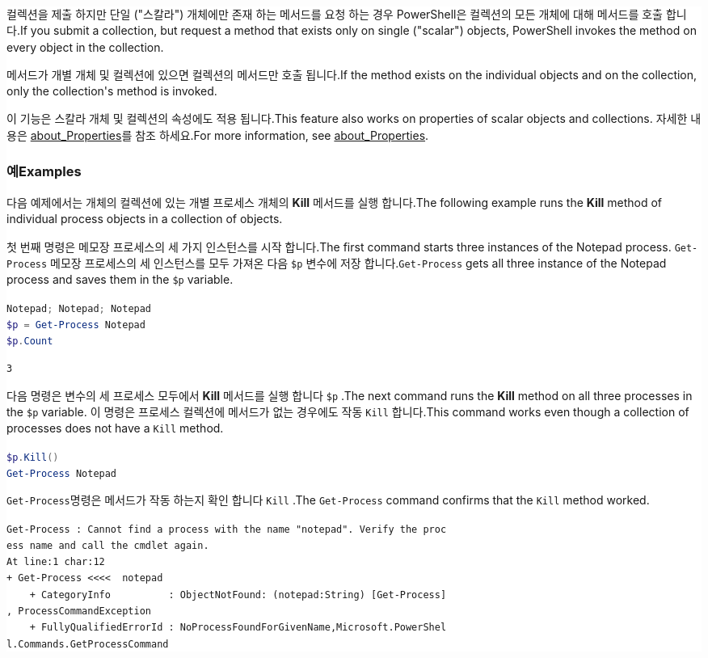 <span data-ttu-id="d997c-147">컬렉션을 제출 하지만 단일 ("스칼라") 개체에만 존재 하는 메서드를 요청 하는 경우 PowerShell은 컬렉션의 모든 개체에 대해 메서드를 호출 합니다.</span><span class="sxs-lookup"><span data-stu-id="d997c-147">If you submit a collection, but request a method that exists only on single ("scalar") objects, PowerShell invokes the method on every object in the collection.</span></span>

<span data-ttu-id="d997c-148">메서드가 개별 개체 및 컬렉션에 있으면 컬렉션의 메서드만 호출 됩니다.</span><span class="sxs-lookup"><span data-stu-id="d997c-148">If the method exists on the individual objects and on the collection, only the collection's method is invoked.</span></span>

<span data-ttu-id="d997c-149">이 기능은 스칼라 개체 및 컬렉션의 속성에도 적용 됩니다.</span><span class="sxs-lookup"><span data-stu-id="d997c-149">This feature also works on properties of scalar objects and collections.</span></span> <span data-ttu-id="d997c-150">자세한 내용은 [about_Properties](about_Properties.md)를 참조 하세요.</span><span class="sxs-lookup"><span data-stu-id="d997c-150">For more information, see [about_Properties](about_Properties.md).</span></span>

### <a name="examples"></a><span data-ttu-id="d997c-151">예</span><span class="sxs-lookup"><span data-stu-id="d997c-151">Examples</span></span>

<span data-ttu-id="d997c-152">다음 예제에서는 개체의 컬렉션에 있는 개별 프로세스 개체의 **Kill** 메서드를 실행 합니다.</span><span class="sxs-lookup"><span data-stu-id="d997c-152">The following example runs the **Kill** method of individual process objects in a collection of objects.</span></span>

<span data-ttu-id="d997c-153">첫 번째 명령은 메모장 프로세스의 세 가지 인스턴스를 시작 합니다.</span><span class="sxs-lookup"><span data-stu-id="d997c-153">The first command starts three instances of the Notepad process.</span></span> <span data-ttu-id="d997c-154">`Get-Process` 메모장 프로세스의 세 인스턴스를 모두 가져온 다음 `$p` 변수에 저장 합니다.</span><span class="sxs-lookup"><span data-stu-id="d997c-154">`Get-Process` gets all three instance of the Notepad process and saves them in the `$p` variable.</span></span>

```powershell
Notepad; Notepad; Notepad
$p = Get-Process Notepad
$p.Count
```

```Output
3
```

<span data-ttu-id="d997c-155">다음 명령은 변수의 세 프로세스 모두에서 **Kill** 메서드를 실행 합니다 `$p` .</span><span class="sxs-lookup"><span data-stu-id="d997c-155">The next command runs the **Kill** method on all three processes in the `$p` variable.</span></span> <span data-ttu-id="d997c-156">이 명령은 프로세스 컬렉션에 메서드가 없는 경우에도 작동 `Kill` 합니다.</span><span class="sxs-lookup"><span data-stu-id="d997c-156">This command works even though a collection of processes does not have a `Kill` method.</span></span>

```powershell
$p.Kill()
Get-Process Notepad
```

<span data-ttu-id="d997c-157">`Get-Process`명령은 메서드가 작동 하는지 확인 합니다 `Kill` .</span><span class="sxs-lookup"><span data-stu-id="d997c-157">The `Get-Process` command confirms that the `Kill` method worked.</span></span>

```Output
Get-Process : Cannot find a process with the name "notepad". Verify the proc
ess name and call the cmdlet again.
At line:1 char:12
+ Get-Process <<<<  notepad
    + CategoryInfo          : ObjectNotFound: (notepad:String) [Get-Process]
, ProcessCommandException
    + FullyQualifiedErrorId : NoProcessFoundForGivenName,Microsoft.PowerShel
l.Commands.GetProcessCommand
```
